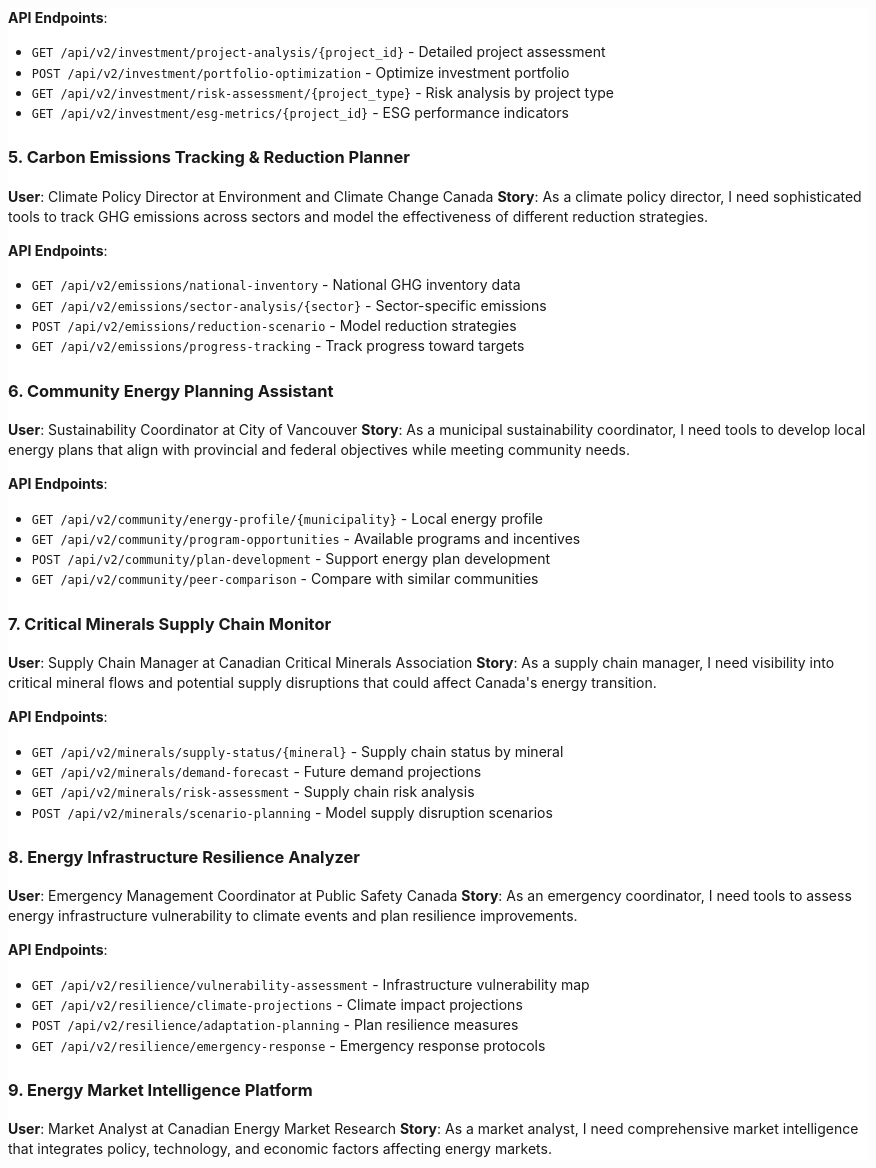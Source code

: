 **API Endpoints**:
- `GET /api/v2/investment/project-analysis/{project_id}` - Detailed project assessment
- `POST /api/v2/investment/portfolio-optimization` - Optimize investment portfolio
- `GET /api/v2/investment/risk-assessment/{project_type}` - Risk analysis by project type
- `GET /api/v2/investment/esg-metrics/{project_id}` - ESG performance indicators

### 5. Carbon Emissions Tracking & Reduction Planner
**User**: Climate Policy Director at Environment and Climate Change Canada
**Story**: As a climate policy director, I need sophisticated tools to track GHG emissions across sectors and model the effectiveness of different reduction strategies.

**API Endpoints**:
- `GET /api/v2/emissions/national-inventory` - National GHG inventory data
- `GET /api/v2/emissions/sector-analysis/{sector}` - Sector-specific emissions
- `POST /api/v2/emissions/reduction-scenario` - Model reduction strategies
- `GET /api/v2/emissions/progress-tracking` - Track progress toward targets

### 6. Community Energy Planning Assistant
**User**: Sustainability Coordinator at City of Vancouver
**Story**: As a municipal sustainability coordinator, I need tools to develop local energy plans that align with provincial and federal objectives while meeting community needs.

**API Endpoints**:
- `GET /api/v2/community/energy-profile/{municipality}` - Local energy profile
- `GET /api/v2/community/program-opportunities` - Available programs and incentives
- `POST /api/v2/community/plan-development` - Support energy plan development
- `GET /api/v2/community/peer-comparison` - Compare with similar communities

### 7. Critical Minerals Supply Chain Monitor
**User**: Supply Chain Manager at Canadian Critical Minerals Association
**Story**: As a supply chain manager, I need visibility into critical mineral flows and potential supply disruptions that could affect Canada's energy transition.

**API Endpoints**:
- `GET /api/v2/minerals/supply-status/{mineral}` - Supply chain status by mineral
- `GET /api/v2/minerals/demand-forecast` - Future demand projections
- `GET /api/v2/minerals/risk-assessment` - Supply chain risk analysis
- `POST /api/v2/minerals/scenario-planning` - Model supply disruption scenarios

### 8. Energy Infrastructure Resilience Analyzer
**User**: Emergency Management Coordinator at Public Safety Canada
**Story**: As an emergency coordinator, I need tools to assess energy infrastructure vulnerability to climate events and plan resilience improvements.

**API Endpoints**:
- `GET /api/v2/resilience/vulnerability-assessment` - Infrastructure vulnerability map
- `GET /api/v2/resilience/climate-projections` - Climate impact projections
- `POST /api/v2/resilience/adaptation-planning` - Plan resilience measures
- `GET /api/v2/resilience/emergency-response` - Emergency response protocols

### 9. Energy Market Intelligence Platform
**User**: Market Analyst at Canadian Energy Market Research
**Story**: As a market analyst, I need comprehensive market intelligence that integrates policy, technology, and economic factors affecting energy markets.
